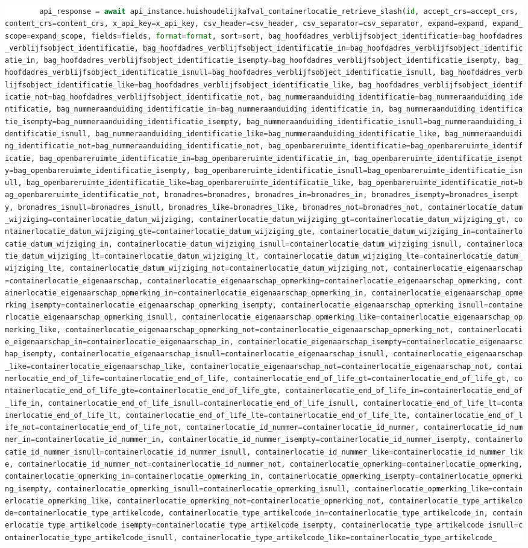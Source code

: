 ```python
        api_response = await api_instance.huishoudelijkafval_containerlocatie_retrieve_slash(id, accept_crs=accept_crs, content_crs=content_crs, x_api_key=x_api_key, csv_header=csv_header, csv_separator=csv_separator, expand=expand, expand_scope=expand_scope, fields=fields, format=format, sort=sort, bag_hoofdadres_verblijfsobject_identificatie=bag_hoofdadres_verblijfsobject_identificatie, bag_hoofdadres_verblijfsobject_identificatie_in=bag_hoofdadres_verblijfsobject_identificatie_in, bag_hoofdadres_verblijfsobject_identificatie_isempty=bag_hoofdadres_verblijfsobject_identificatie_isempty, bag_hoofdadres_verblijfsobject_identificatie_isnull=bag_hoofdadres_verblijfsobject_identificatie_isnull, bag_hoofdadres_verblijfsobject_identificatie_like=bag_hoofdadres_verblijfsobject_identificatie_like, bag_hoofdadres_verblijfsobject_identificatie_not=bag_hoofdadres_verblijfsobject_identificatie_not, bag_nummeraanduiding_identificatie=bag_nummeraanduiding_identificatie, bag_nummeraanduiding_identificatie_in=bag_nummeraanduiding_identificatie_in, bag_nummeraanduiding_identificatie_isempty=bag_nummeraanduiding_identificatie_isempty, bag_nummeraanduiding_identificatie_isnull=bag_nummeraanduiding_identificatie_isnull, bag_nummeraanduiding_identificatie_like=bag_nummeraanduiding_identificatie_like, bag_nummeraanduiding_identificatie_not=bag_nummeraanduiding_identificatie_not, bag_openbareruimte_identificatie=bag_openbareruimte_identificatie, bag_openbareruimte_identificatie_in=bag_openbareruimte_identificatie_in, bag_openbareruimte_identificatie_isempty=bag_openbareruimte_identificatie_isempty, bag_openbareruimte_identificatie_isnull=bag_openbareruimte_identificatie_isnull, bag_openbareruimte_identificatie_like=bag_openbareruimte_identificatie_like, bag_openbareruimte_identificatie_not=bag_openbareruimte_identificatie_not, bronadres=bronadres, bronadres_in=bronadres_in, bronadres_isempty=bronadres_isempty, bronadres_isnull=bronadres_isnull, bronadres_like=bronadres_like, bronadres_not=bronadres_not, containerlocatie_datum_wijziging=containerlocatie_datum_wijziging, containerlocatie_datum_wijziging_gt=containerlocatie_datum_wijziging_gt, containerlocatie_datum_wijziging_gte=containerlocatie_datum_wijziging_gte, containerlocatie_datum_wijziging_in=containerlocatie_datum_wijziging_in, containerlocatie_datum_wijziging_isnull=containerlocatie_datum_wijziging_isnull, containerlocatie_datum_wijziging_lt=containerlocatie_datum_wijziging_lt, containerlocatie_datum_wijziging_lte=containerlocatie_datum_wijziging_lte, containerlocatie_datum_wijziging_not=containerlocatie_datum_wijziging_not, containerlocatie_eigenaarschap=containerlocatie_eigenaarschap, containerlocatie_eigenaarschap_opmerking=containerlocatie_eigenaarschap_opmerking, containerlocatie_eigenaarschap_opmerking_in=containerlocatie_eigenaarschap_opmerking_in, containerlocatie_eigenaarschap_opmerking_isempty=containerlocatie_eigenaarschap_opmerking_isempty, containerlocatie_eigenaarschap_opmerking_isnull=containerlocatie_eigenaarschap_opmerking_isnull, containerlocatie_eigenaarschap_opmerking_like=containerlocatie_eigenaarschap_opmerking_like, containerlocatie_eigenaarschap_opmerking_not=containerlocatie_eigenaarschap_opmerking_not, containerlocatie_eigenaarschap_in=containerlocatie_eigenaarschap_in, containerlocatie_eigenaarschap_isempty=containerlocatie_eigenaarschap_isempty, containerlocatie_eigenaarschap_isnull=containerlocatie_eigenaarschap_isnull, containerlocatie_eigenaarschap_like=containerlocatie_eigenaarschap_like, containerlocatie_eigenaarschap_not=containerlocatie_eigenaarschap_not, containerlocatie_end_of_life=containerlocatie_end_of_life, containerlocatie_end_of_life_gt=containerlocatie_end_of_life_gt, containerlocatie_end_of_life_gte=containerlocatie_end_of_life_gte, containerlocatie_end_of_life_in=containerlocatie_end_of_life_in, containerlocatie_end_of_life_isnull=containerlocatie_end_of_life_isnull, containerlocatie_end_of_life_lt=containerlocatie_end_of_life_lt, containerlocatie_end_of_life_lte=containerlocatie_end_of_life_lte, containerlocatie_end_of_life_not=containerlocatie_end_of_life_not, containerlocatie_id_nummer=containerlocatie_id_nummer, containerlocatie_id_nummer_in=containerlocatie_id_nummer_in, containerlocatie_id_nummer_isempty=containerlocatie_id_nummer_isempty, containerlocatie_id_nummer_isnull=containerlocatie_id_nummer_isnull, containerlocatie_id_nummer_like=containerlocatie_id_nummer_like, containerlocatie_id_nummer_not=containerlocatie_id_nummer_not, containerlocatie_opmerking=containerlocatie_opmerking, containerlocatie_opmerking_in=containerlocatie_opmerking_in, containerlocatie_opmerking_isempty=containerlocatie_opmerking_isempty, containerlocatie_opmerking_isnull=containerlocatie_opmerking_isnull, containerlocatie_opmerking_like=containerlocatie_opmerking_like, containerlocatie_opmerking_not=containerlocatie_opmerking_not, containerlocatie_type_artikelcode=containerlocatie_type_artikelcode, containerlocatie_type_artikelcode_in=containerlocatie_type_artikelcode_in, containerlocatie_type_artikelcode_isempty=containerlocatie_type_artikelcode_isempty, containerlocatie_type_artikelcode_isnull=containerlocatie_type_artikelcode_isnull, containerlocatie_type_artikelcode_like=containerlocatie_type_artikelcode_